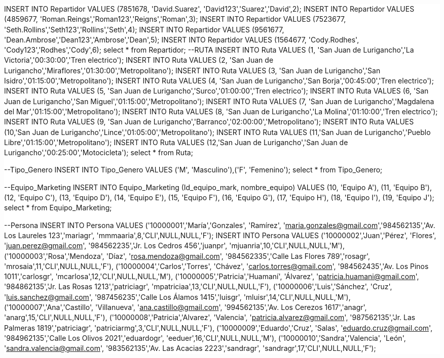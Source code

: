 INSERT INTO Repartidor VALUES (7851678, 'David.Suarez', 'David123','Suarez','David',2);
INSERT INTO Repartidor VALUES (4859677, 'Roman.Reings','Roman123','Reigns','Roman',3);
INSERT INTO Repartidor VALUES (7523677, 'Seth.Rollins','Seth123','Rollins','Seth',4);
INSERT INTO Repartidor VALUES (9561677, 'Dean.Ambrose','Dean123','Ambrose','Dean',5);
INSERT INTO Repartidor VALUES (1564677, 'Cody.Rodhes', 'Cody123','Rodhes','Cody',6);
select * from Repartidor;
--RUTA
INSERT INTO Ruta VALUES (1, 'San Juan de Lurigancho','La Victoria','00:30:00','Tren electrico');
INSERT INTO Ruta VALUES (2, 'San Juan de Lurigancho','Miraflores','01:30:00','Metropolitano');
INSERT INTO Ruta VALUES (3, 'San Juan de Lurigancho','San Isidro','01:15:00','Metropolitano');
INSERT INTO Ruta VALUES (4, 'San Juan de Lurigancho','San Borja','00:45:00','Tren electrico');
INSERT INTO Ruta VALUES (5, 'San Juan de Lurigancho','Surco','01:00:00','Tren electrico');
INSERT INTO Ruta VALUES (6, 'San Juan de Lurigancho','San Miguel','01:15:00','Metropolitano');
INSERT INTO Ruta VALUES (7, 'San Juan de Lurigancho','Magdalena del Mar','01:15:00','Metropolitano');
INSERT INTO Ruta VALUES (8, 'San Juan de Lurigancho','La Molina','01:10:00','Tren electrico');
INSERT INTO Ruta VALUES (9, 'San Juan de Lurigancho','Barranco','02:00:00','Metropolitano');
INSERT INTO Ruta VALUES (10,'San Juan de Lurigancho','Lince','01:05:00','Metropolitano');
INSERT INTO Ruta VALUES (11,'San Juan de Lurigancho','Pueblo Libre','01:15:00','Metropolitano');
INSERT INTO Ruta VALUES (12,'San Juan de Lurigancho','San Juan de Lurigancho','00:25:00','Motocicleta');
select * from Ruta;

--Tipo_Genero
INSERT INTO Tipo_Genero VALUES ('M', 'Masculino'),('F', 'Femenino');
select * from Tipo_Genero;

--Equipo_Marketing
INSERT INTO Equipo_Marketing (Id_equipo_mark, nombre_equipo)
VALUES
    (10, 'Equipo A'),
    (11, 'Equipo B'),
    (12, 'Equipo C'),
    (13, 'Equipo D'),
    (14, 'Equipo E'),
    (15, 'Equipo F'),
    (16, 'Equipo G'),
    (17, 'Equipo H'),
    (18, 'Equipo I'),
    (19, 'Equipo J');
select * from Equipo_Marketing;

--Persona
INSERT INTO Persona VALUES 
('10000001','María','Gonzales', 'Ramírez', 'maria.gonzales@gmail.com','984562135','Av. Los Laureles 123','mariagr', 'mmmaaria',8,'CLI',NULL,NULL,'F');
INSERT INTO Persona VALUES 
('10000002','Juan','Pérez', 'Flores', 'juan.perez@gmail.com', '984562235','Jr. Los Cedros 456','juanpr', 'mjuanria',10,'CLI',NULL,NULL,'M'),
('10000003','Rosa','Mendoza', 'Díaz', 'rosa.mendoza@gmail.com', '984562335','Calle Las Flores 789','rosagr', 'mrosaia',11,'CLI',NULL,NULL,'F'),
('10000004','Carlos','Torres', 'Chávez', 'carlos.torres@gmail.com', '984562435','Av. Los Pinos 1011','carlosgr', 'mcarlosa',12,'CLI',NULL,NULL,'M'),
('10000005','Patricia','Huamaní', 'Álvarez', 'patricia.huamani@gmail.com', '984862135','Jr. Las Rosas 1213','patriciagr', 'mpatriciaa',13,'CLI',NULL,NULL,'F'),
('10000006','Luis','Sánchez', 'Cruz', 'luis.sanchez@gmail.com', '987456235','Calle Los Álamos 1415','luisgr', 'mluisr',14,'CLI',NULL,NULL,'M'),
('10000007','Ana','Castillo', 'Villanueva', 'ana.castillo@gmail.com', '994562135','Av. Los Cerezos 1617','anagr', 'anarg',15,'CLI',NULL,NULL,'F'),
('10000008','Patricia','Alvarez', 'Valencia', 'patricia.alvarez@gmail.com', '987562135','Jr. Las Palmeras 1819','patriciagr', 'patriciarmg',3,'CLI',NULL,NULL,'F'),
('10000009','Eduardo','Cruz', 'Salas', 'eduardo.cruz@gmail.com', '984962135','Calle Los Olivos 2021','eduardogr', 'eeduer',16,'CLI',NULL,NULL,'M'),
('10000010','Sandra','Valencia', 'León', 'sandra.valencia@gmail.com', '983562135','Av. Las Acacias 2223','sandragr', 'sandragr',17,'CLI',NULL,NULL,'F');